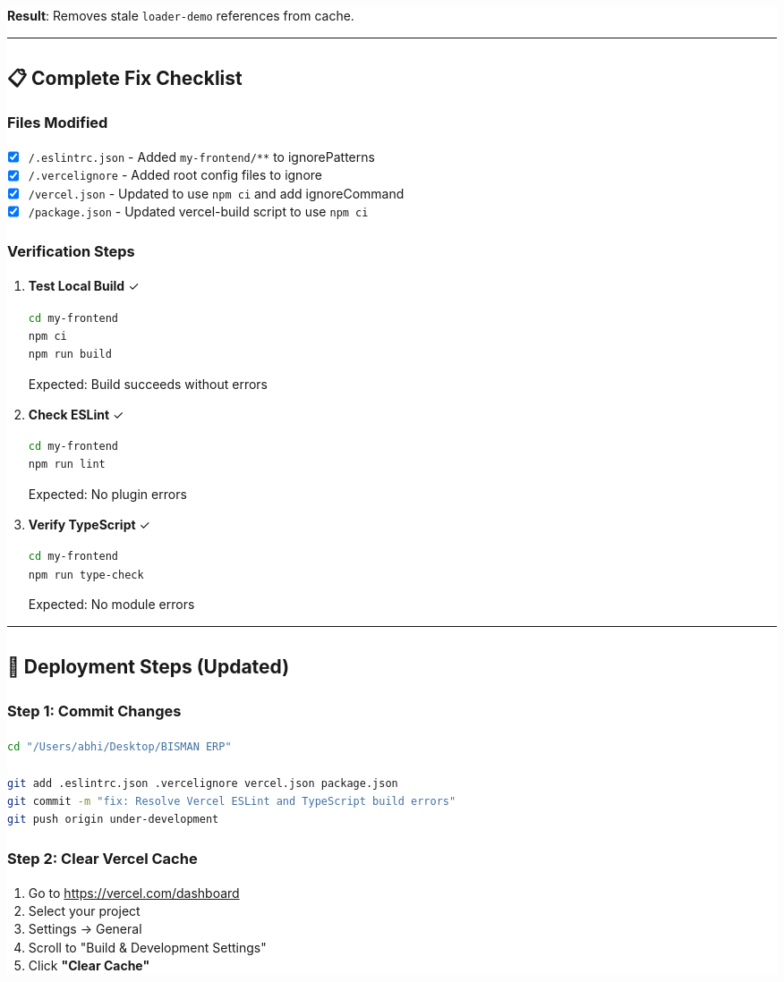 **Result**: Removes stale `loader-demo` references from cache.

---

## 📋 Complete Fix Checklist

### Files Modified

- [x] `/.eslintrc.json` - Added `my-frontend/**` to ignorePatterns
- [x] `/.vercelignore` - Added root config files to ignore
- [x] `/vercel.json` - Updated to use `npm ci` and add ignoreCommand
- [x] `/package.json` - Updated vercel-build script to use `npm ci`

### Verification Steps

1. **Test Local Build** ✓
   ```bash
   cd my-frontend
   npm ci
   npm run build
   ```
   Expected: Build succeeds without errors

2. **Check ESLint** ✓
   ```bash
   cd my-frontend
   npm run lint
   ```
   Expected: No plugin errors

3. **Verify TypeScript** ✓
   ```bash
   cd my-frontend
   npm run type-check
   ```
   Expected: No module errors

---

## 🚀 Deployment Steps (Updated)

### Step 1: Commit Changes
```bash
cd "/Users/abhi/Desktop/BISMAN ERP"

git add .eslintrc.json .vercelignore vercel.json package.json
git commit -m "fix: Resolve Vercel ESLint and TypeScript build errors"
git push origin under-development
```

### Step 2: Clear Vercel Cache
1. Go to https://vercel.com/dashboard
2. Select your project
3. Settings → General
4. Scroll to "Build & Development Settings"
5. Click **"Clear Cache"**
